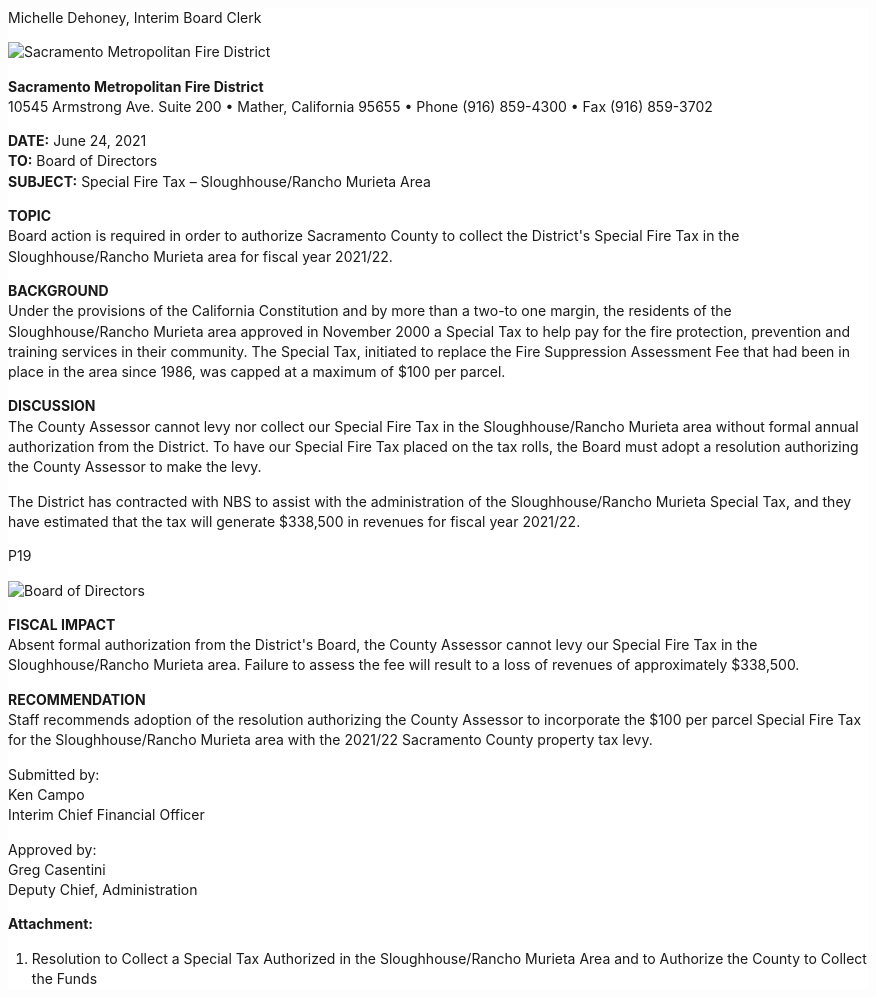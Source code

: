Michelle Dehoney, Interim Board Clerk

![Sacramento Metropolitan Fire District](https://www.sacmetrofiredistrict.org)

**Sacramento Metropolitan Fire District**  
10545 Armstrong Ave. Suite 200 • Mather, California 95655 • Phone (916) 859-4300 • Fax (916) 859-3702  

**DATE:** June 24, 2021  
**TO:** Board of Directors  
**SUBJECT:** Special Fire Tax – Sloughhouse/Rancho Murieta Area  

**TOPIC**  
Board action is required in order to authorize Sacramento County to collect the District's Special Fire Tax in the Sloughhouse/Rancho Murieta area for fiscal year 2021/22.  

**BACKGROUND**  
Under the provisions of the California Constitution and by more than a two-to one margin, the residents of the Sloughhouse/Rancho Murieta area approved in November 2000 a Special Tax to help pay for the fire protection, prevention and training services in their community. The Special Tax, initiated to replace the Fire Suppression Assessment Fee that had been in place in the area since 1986, was capped at a maximum of $100 per parcel.  

**DISCUSSION**  
The County Assessor cannot levy nor collect our Special Fire Tax in the Sloughhouse/Rancho Murieta area without formal annual authorization from the District. To have our Special Fire Tax placed on the tax rolls, the Board must adopt a resolution authorizing the County Assessor to make the levy.  

The District has contracted with NBS to assist with the administration of the Sloughhouse/Rancho Murieta Special Tax, and they have estimated that the tax will generate $338,500 in revenues for fiscal year 2021/22.  

P19

![Board of Directors](https://via.placeholder.com/768x993.png?text=Board+of+Directors+June+24%2C+2021+Page+2)

**FISCAL IMPACT**  
Absent formal authorization from the District's Board, the County Assessor cannot levy our Special Fire Tax in the Sloughhouse/Rancho Murieta area. Failure to assess the fee will result to a loss of revenues of approximately $338,500.

**RECOMMENDATION**  
Staff recommends adoption of the resolution authorizing the County Assessor to incorporate the $100 per parcel Special Fire Tax for the Sloughhouse/Rancho Murieta area with the 2021/22 Sacramento County property tax levy.

Submitted by:  
Ken Campo  
Interim Chief Financial Officer

Approved by:  
Greg Casentini  
Deputy Chief, Administration

**Attachment:**  
1) Resolution to Collect a Special Tax Authorized in the Sloughhouse/Rancho Murieta Area and to Authorize the County to Collect the Funds  
